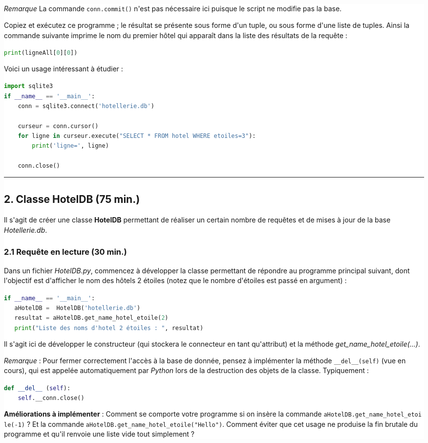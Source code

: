 _Remarque_ La commande ```conn.commit()``` n'est pas nécessaire ici puisque le script ne modifie pas la base.

Copiez et exécutez ce programme ; le résultat se présente sous forme d'un tuple, ou sous forme d'une liste de tuples. Ainsi la commande suivante imprime le nom du premier hôtel qui apparaît dans la liste des résultats de la requête :
```python
print(ligneAll[0][0])
```

Voici un usage intéressant à étudier :
```python
import sqlite3
if __name__ == '__main__':
	conn = sqlite3.connect('hotellerie.db')

	curseur = conn.cursor()  
	for ligne in curseur.execute("SELECT * FROM hotel WHERE etoiles=3"):
		print('ligne=', ligne)
	
	conn.close() 
```

---
## 2. Classe HotelDB (75 min.)

Il s'agit de créer une classe **HotelDB** permettant de réaliser un certain nombre de requêtes et de mises à jour de la base *Hotellerie.db*. 

### 2.1 Requête en lecture (30 min.)

Dans un fichier *HotelDB.py*, commencez à développer la classe permettant de répondre au programme principal suivant, dont l'objectif est d'afficher le nom des hôtels 2 étoiles (notez que le nombre d'étoiles est passé en argument) :
 ```python
 if __name__ == '__main__':
	aHotelDB =  HotelDB('hotellerie.db')
	resultat = aHotelDB.get_name_hotel_etoile(2)
	print("Liste des noms d'hotel 2 étoiles : ", resultat)
 ```

Il s'agit ici de développer le constructeur (qui stockera le connecteur en tant qu'attribut) et la méthode _get_name_hotel_etoile(...)_.

*Remarque* : Pour fermer correctement l'accès à la base de donnée, pensez à implémenter la méthode ```__del__(self)``` (vue en cours), qui est appelée automatiquement par _Python_ lors de la destruction des objets de la classe. Typiquement :
```python
def __del__ (self):
	self.__conn.close() 
```

__Améliorations à implémenter__ : Comment se comporte votre programme si on insère la commande `aHotelDB.get_name_hotel_etoile(-1)` ? Et la commande `aHotelDB.get_name_hotel_etoile("Hello")`. Comment éviter que cet usage ne produise la fin brutale du programme et qu'il renvoie une liste vide tout simplement ? 
